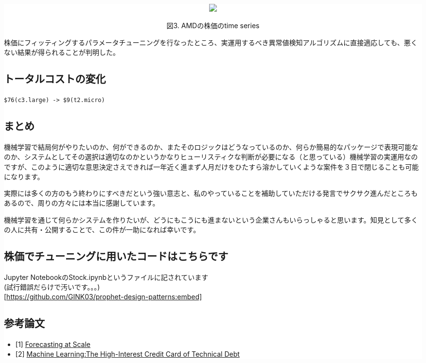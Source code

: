 <p align="center">
  <img width="550px" src="https://user-images.githubusercontent.com/4949982/30737044-2499cf56-9fc0-11e7-8bb3-14af952b3f4d.png">
</p>
<div align="center"> 図3. AMDの株価のtime series </div>

株価にフィッティングするパラメータチューニングを行なったところ、実運用するべき異常値検知アルゴリズムに直接適応しても、悪くない結果が得られることが判明した。

## トータルコストの変化
```console
$76(c3.large) -> $9(t2.micro) 
```

## まとめ
機械学習で結局何がやりたいのか、何ができるのか、またそのロジックはどうなっているのか、何らか簡易的なパッケージで表現可能なのか、システムとしてその選択は適切なのかというかなりヒューリスティクな判断が必要になる（と思っている）機械学習の実運用なのですが、このように適切な意思決定さえできれば一年近く進まず人月だけをひたすら溶かしていくような案件を３日で閉じることも可能になります。  

実際には多くの方のもう終わりにすべきだという強い意志と、私のやっていることを補助していただける発言でサクサク進んだところもあるので、周りの方々には本当に感謝しています。　　

機械学習を通じて何らかシステムを作りたいが、どうにもこうにも進まないという企業さんもいらっしゃると思います。知見として多くの人に共有・公開することで、この件が一助になれば幸いです。

## 株価でチューニングに用いたコードはこちらです
Jupyter NotebookのStock.ipynbというファイルに記されています  
(試行錯誤だらけで汚いです。。。)  
[https://github.com/GINK03/prophet-design-patterns:embed]

## 参考論文
- [1] [Forecasting at Scale](https://facebookincubator.github.io/prophet/static/prophet_paper_20170113.pdf)
- [2] [Machine Learning:The High-Interest Credit Card of Technical Debt](https://static.googleusercontent.com/media/research.google.com/ja//pubs/archive/43146.pdf)
